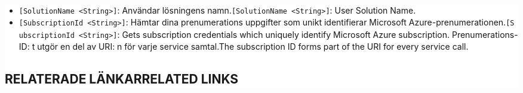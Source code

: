   - <span data-ttu-id="326a1-157">`[SolutionName <String>]`: Användar lösningens namn.</span><span class="sxs-lookup"><span data-stu-id="326a1-157">`[SolutionName <String>]`: User Solution Name.</span></span>
  - <span data-ttu-id="326a1-158">`[SubscriptionId <String>]`: Hämtar dina prenumerations uppgifter som unikt identifierar Microsoft Azure-prenumerationen.</span><span class="sxs-lookup"><span data-stu-id="326a1-158">`[SubscriptionId <String>]`: Gets subscription credentials which uniquely identify Microsoft Azure subscription.</span></span> <span data-ttu-id="326a1-159">Prenumerations-ID: t utgör en del av URI: n för varje service samtal.</span><span class="sxs-lookup"><span data-stu-id="326a1-159">The subscription ID forms part of the URI for every service call.</span></span>

## <span data-ttu-id="326a1-160">RELATERADE LÄNKAR</span><span class="sxs-lookup"><span data-stu-id="326a1-160">RELATED LINKS</span></span>

